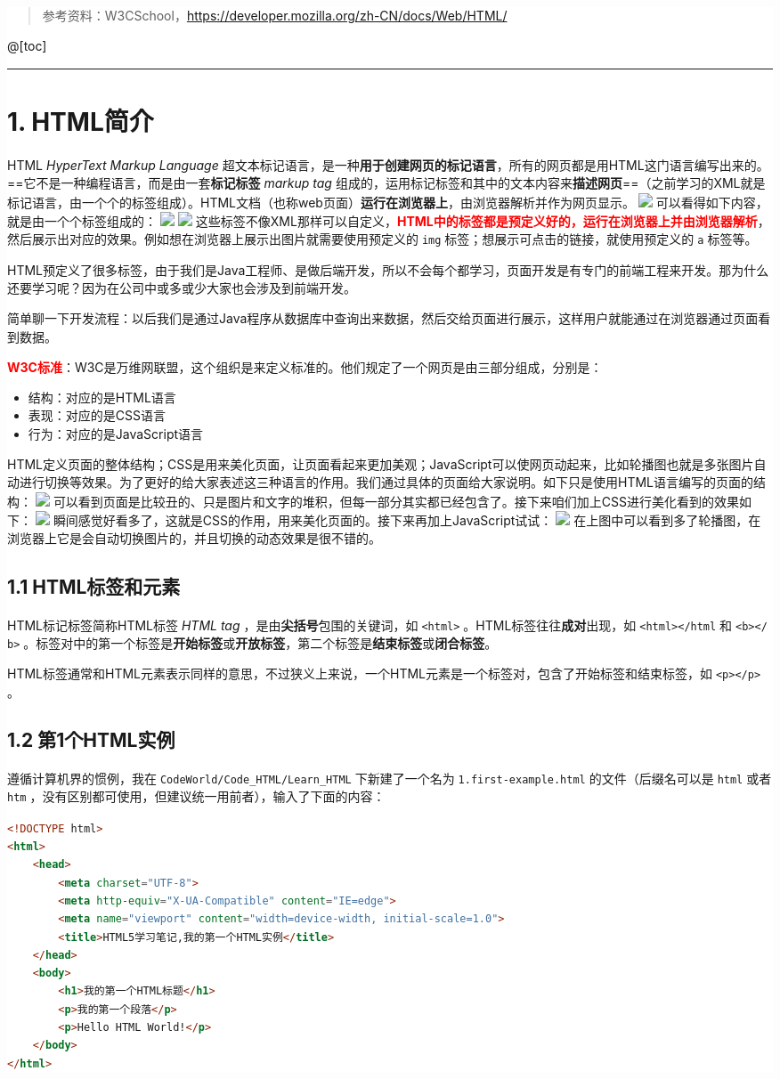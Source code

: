 > 参考资料：W3CSchool，https://developer.mozilla.org/zh-CN/docs/Web/HTML/

@[toc]

---
# 1. HTML简介
HTML *HyperText Markup Language* 超文本标记语言，是一种**用于创建网页的标记语言**，所有的网页都是用HTML这门语言编写出来的。==它不是一种编程语言，而是由一套**标记标签** *markup tag* 组成的，运用标记标签和其中的文本内容来**描述网页**==（之前学习的XML就是标记语言，由一个个的标签组成）。HTML文档（也称web页面）**运行在浏览器上**，由浏览器解析并作为网页显示。
![](https://image-1307616428.cos.ap-beijing.myqcloud.com/Obsidian/202301271323151.png)
可以看得如下内容，就是由一个个标签组成的：
![](https://image-1307616428.cos.ap-beijing.myqcloud.com/Obsidian/202301271325825.png)
![](https://image-1307616428.cos.ap-beijing.myqcloud.com/Obsidian/202301271325618.png)
这些标签不像XML那样可以自定义，<font color="red"><b>HTML中的标签都是预定义好的，运行在浏览器上并由浏览器解析</b></font>，然后展示出对应的效果。例如想在浏览器上展示出图片就需要使用预定义的 `img` 标签；想展示可点击的链接，就使用预定义的 `a` 标签等。

HTML预定义了很多标签，由于我们是Java工程师、是做后端开发，所以不会每个都学习，页面开发是有专门的前端工程来开发。那为什么还要学习呢？因为在公司中或多或少大家也会涉及到前端开发。

简单聊一下开发流程：以后我们是通过Java程序从数据库中查询出来数据，然后交给页面进行展示，这样用户就能通过在浏览器通过页面看到数据。

<font color="red"><b>W3C标准</b></font>：W3C是万维网联盟，这个组织是来定义标准的。他们规定了一个网页是由三部分组成，分别是：
- 结构：对应的是HTML语言
- 表现：对应的是CSS语言
- 行为：对应的是JavaScript语言

HTML定义页面的整体结构；CSS是用来美化页面，让页面看起来更加美观；JavaScript可以使网页动起来，比如轮播图也就是多张图片自动进行切换等效果。为了更好的给大家表述这三种语言的作用。我们通过具体的页面给大家说明。如下只是使用HTML语言编写的页面的结构：
![](https://image-1307616428.cos.ap-beijing.myqcloud.com/Obsidian/202301271328637.png)
可以看到页面是比较丑的、只是图片和文字的堆积，但每一部分其实都已经包含了。接下来咱们加上CSS进行美化看到的效果如下：
![](https://image-1307616428.cos.ap-beijing.myqcloud.com/Obsidian/202301271329948.png)
瞬间感觉好看多了，这就是CSS的作用，用来美化页面的。接下来再加上JavaScript试试：
![](https://image-1307616428.cos.ap-beijing.myqcloud.com/Obsidian/202301271333729.png)
在上图中可以看到多了轮播图，在浏览器上它是会自动切换图片的，并且切换的动态效果是很不错的。

## 1.1 HTML标签和元素
HTML标记标签简称HTML标签 *HTML tag* ，是由**尖括号**包围的关键词，如 `<html>` 。HTML标签往往**成对**出现，如 `<html></html` 和 `<b></b>` 。标签对中的第一个标签是**开始标签**或**开放标签**，第二个标签是**结束标签**或**闭合标签**。

HTML标签通常和HTML元素表示同样的意思，不过狭义上来说，一个HTML元素是一个标签对，包含了开始标签和结束标签，如 `<p></p>` 。
 
## 1.2 第1个HTML实例
遵循计算机界的惯例，我在 `CodeWorld/Code_HTML/Learn_HTML` 下新建了一个名为 `1.first-example.html` 的文件（后缀名可以是 `html` 或者 `htm` ，没有区别都可使用，但建议统一用前者），输入了下面的内容：
```html
<!DOCTYPE html>
<html>
    <head>
        <meta charset="UTF-8">
        <meta http-equiv="X-UA-Compatible" content="IE=edge">
        <meta name="viewport" content="width=device-width, initial-scale=1.0">
        <title>HTML5学习笔记,我的第一个HTML实例</title>
    </head>
    <body>
        <h1>我的第一个HTML标题</h1>
        <p>我的第一个段落</p>
        <p>Hello HTML World!</p>
    </body>
</html>
```